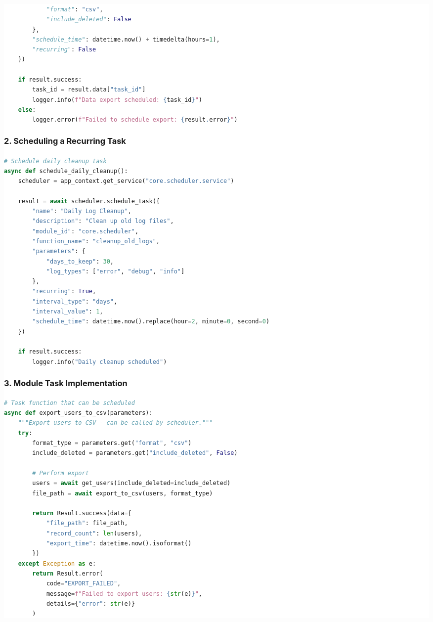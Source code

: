 ```python
            "format": "csv",
            "include_deleted": False
        },
        "schedule_time": datetime.now() + timedelta(hours=1),
        "recurring": False
    })
    
    if result.success:
        task_id = result.data["task_id"]
        logger.info(f"Data export scheduled: {task_id}")
    else:
        logger.error(f"Failed to schedule export: {result.error}")
```

### 2. Scheduling a Recurring Task
```python
# Schedule daily cleanup task
async def schedule_daily_cleanup():
    scheduler = app_context.get_service("core.scheduler.service")
    
    result = await scheduler.schedule_task({
        "name": "Daily Log Cleanup",
        "description": "Clean up old log files",
        "module_id": "core.scheduler",
        "function_name": "cleanup_old_logs",
        "parameters": {
            "days_to_keep": 30,
            "log_types": ["error", "debug", "info"]
        },
        "recurring": True,
        "interval_type": "days",
        "interval_value": 1,
        "schedule_time": datetime.now().replace(hour=2, minute=0, second=0)
    })
    
    if result.success:
        logger.info("Daily cleanup scheduled")
```

### 3. Module Task Implementation
```python
# Task function that can be scheduled
async def export_users_to_csv(parameters):
    """Export users to CSV - can be called by scheduler."""
    try:
        format_type = parameters.get("format", "csv")
        include_deleted = parameters.get("include_deleted", False)
        
        # Perform export
        users = await get_users(include_deleted=include_deleted)
        file_path = await export_to_csv(users, format_type)
        
        return Result.success(data={
            "file_path": file_path,
            "record_count": len(users),
            "export_time": datetime.now().isoformat()
        })
    except Exception as e:
        return Result.error(
            code="EXPORT_FAILED",
            message=f"Failed to export users: {str(e)}",
            details={"error": str(e)}
        )
```